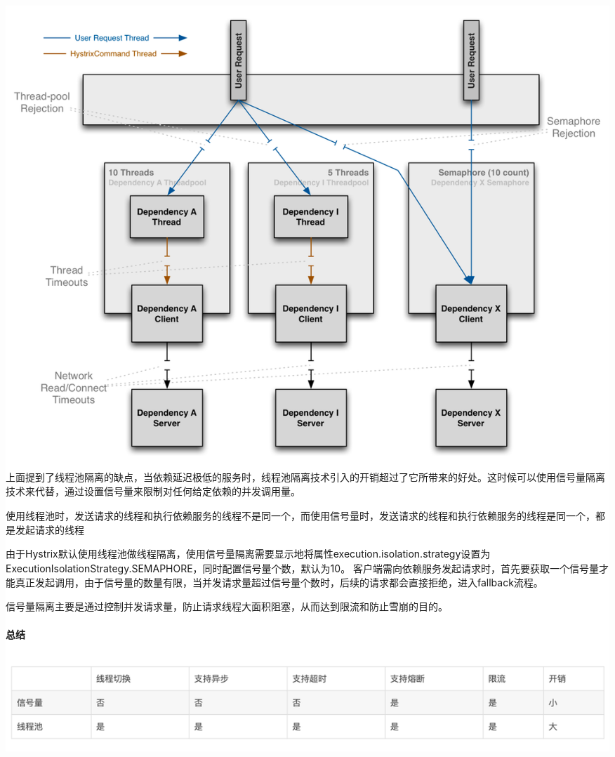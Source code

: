 ![](.hystrix_images/semophore_isolation.png)
上面提到了线程池隔离的缺点，当依赖延迟极低的服务时，线程池隔离技术引入的开销超过了它所带来的好处。这时候可以使用信号量隔离技术来代替，通过设置信号量来限制对任何给定依赖的并发调用量。

使用线程池时，发送请求的线程和执行依赖服务的线程不是同一个，而使用信号量时，发送请求的线程和执行依赖服务的线程是同一个，都是发起请求的线程

由于Hystrix默认使用线程池做线程隔离，使用信号量隔离需要显示地将属性execution.isolation.strategy设置为ExecutionIsolationStrategy.SEMAPHORE，同时配置信号量个数，默认为10。
客户端需向依赖服务发起请求时，首先要获取一个信号量才能真正发起调用，由于信号量的数量有限，当并发请求量超过信号量个数时，后续的请求都会直接拒绝，进入fallback流程。

信号量隔离主要是通过控制并发请求量，防止请求线程大面积阻塞，从而达到限流和防止雪崩的目的。

#### 总结
![](.hystrix_images/thread_semophore_comparision.png)
